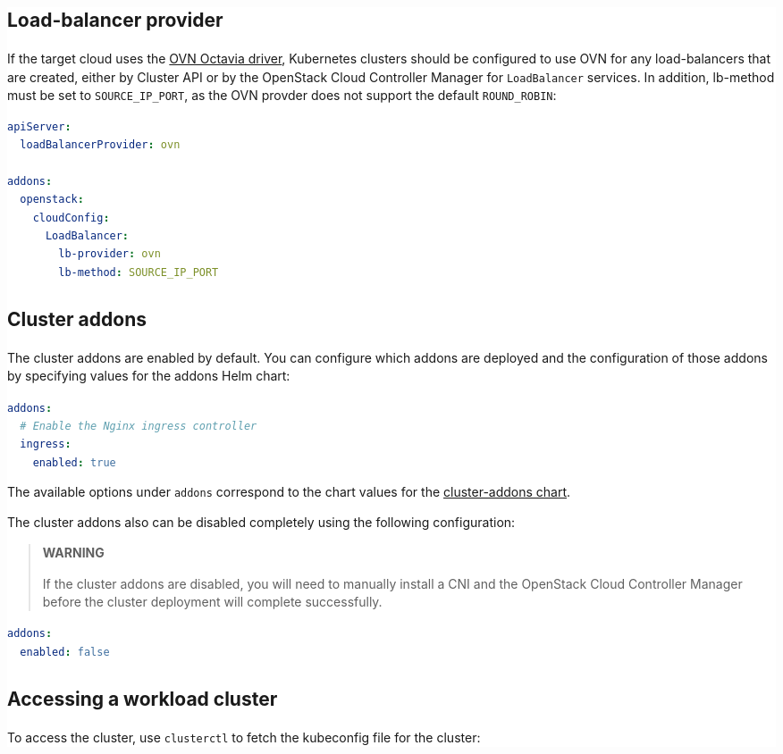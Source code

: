 ```yaml
```

## Load-balancer provider

If the target cloud uses the
[OVN Octavia driver](https://docs.openstack.org/ovn-octavia-provider/latest/admin/driver.html),
Kubernetes clusters should be configured to use OVN for any load-balancers that are created,
either by Cluster API or by the OpenStack Cloud Controller Manager for `LoadBalancer` services.
In addition, lb-method must be set to `SOURCE_IP_PORT`, as the OVN provder does not support the
default `ROUND_ROBIN`:

```yaml
apiServer:
  loadBalancerProvider: ovn

addons:
  openstack:
    cloudConfig:
      LoadBalancer:
        lb-provider: ovn
        lb-method: SOURCE_IP_PORT
```

## Cluster addons

The cluster addons are enabled by default. You can configure which addons are deployed
and the configuration of those addons by specifying values for the addons Helm chart:

```yaml
addons:
  # Enable the Nginx ingress controller
  ingress:
    enabled: true
```

The available options under `addons` correspond to the chart values for the
[cluster-addons chart](../cluster-addons).

The cluster addons also can be disabled completely using the following configuration:

> **WARNING**
>
> If the cluster addons are disabled, you will need to manually install a CNI
> and the OpenStack Cloud Controller Manager before the cluster deployment will
> complete successfully.

```yaml
addons:
  enabled: false
```

## Accessing a workload cluster

To access the cluster, use `clusterctl` to fetch the kubeconfig file for the cluster:
